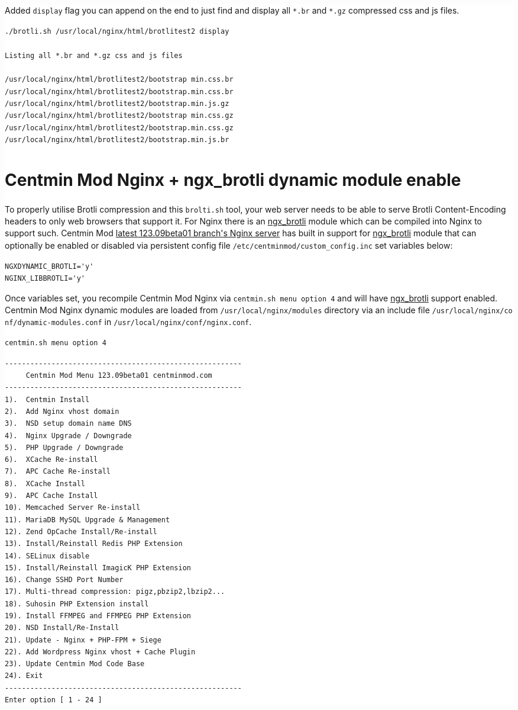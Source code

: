Added `display` flag you can append on the end to just find and display all `*.br` and `*.gz` compressed css and js files.

    ./brotli.sh /usr/local/nginx/html/brotlitest2 display
    
    Listing all *.br and *.gz css and js files
    
    /usr/local/nginx/html/brotlitest2/bootstrap min.css.br
    /usr/local/nginx/html/brotlitest2/bootstrap.min.css.br
    /usr/local/nginx/html/brotlitest2/bootstrap.min.js.gz
    /usr/local/nginx/html/brotlitest2/bootstrap min.css.gz
    /usr/local/nginx/html/brotlitest2/bootstrap.min.css.gz
    /usr/local/nginx/html/brotlitest2/bootstrap.min.js.br


Centmin Mod Nginx + ngx_brotli dynamic module enable
===============

To properly utilise Brotli compression and this `brolti.sh` tool, your web server needs to be able to serve Brotli Content-Encoding headers to only web browsers that support it. For Nginx there is an [ngx_brotli](https://github.com/google/ngx_brotli) module which can be compiled into Nginx to support such. Centmin Mod [latest 123.09beta01 branch's Nginx server](https://centminmod.com/install.html) has built in support for [ngx_brotli](https://github.com/google/ngx_brotli) module that can optionally be enabled or disabled via persistent config file `/etc/centminmod/custom_config.inc` set variables below:

    NGXDYNAMIC_BROTLI='y'
    NGINX_LIBBROTLI='y'

Once variables set, you recompile Centmin Mod Nginx via `centmin.sh menu option 4` and will have [ngx_brotli](https://github.com/google/ngx_brotli) support enabled. Centmin Mod Nginx dynamic modules are loaded from `/usr/local/nginx/modules` directory via an include file `/usr/local/nginx/conf/dynamic-modules.conf` in `/usr/local/nginx/conf/nginx.conf`.

`centmin.sh menu option 4`

    --------------------------------------------------------
         Centmin Mod Menu 123.09beta01 centminmod.com     
    --------------------------------------------------------
    1).  Centmin Install
    2).  Add Nginx vhost domain
    3).  NSD setup domain name DNS
    4).  Nginx Upgrade / Downgrade
    5).  PHP Upgrade / Downgrade
    6).  XCache Re-install
    7).  APC Cache Re-install
    8).  XCache Install
    9).  APC Cache Install
    10). Memcached Server Re-install
    11). MariaDB MySQL Upgrade & Management
    12). Zend OpCache Install/Re-install
    13). Install/Reinstall Redis PHP Extension
    14). SELinux disable
    15). Install/Reinstall ImagicK PHP Extension
    16). Change SSHD Port Number
    17). Multi-thread compression: pigz,pbzip2,lbzip2...
    18). Suhosin PHP Extension install
    19). Install FFMPEG and FFMPEG PHP Extension
    20). NSD Install/Re-Install
    21). Update - Nginx + PHP-FPM + Siege
    22). Add Wordpress Nginx vhost + Cache Plugin
    23). Update Centmin Mod Code Base
    24). Exit
    --------------------------------------------------------
    Enter option [ 1 - 24 ] 
